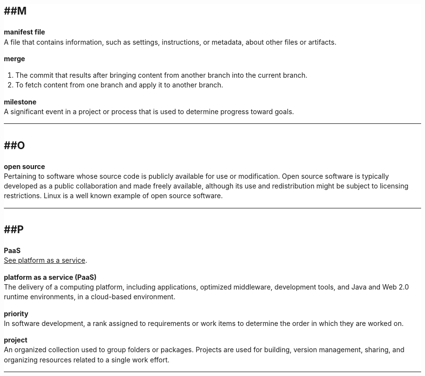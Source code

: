 <a name="M"></a>
##M
---

<a name="mainfest_file"></a>
**manifest file**  
A file that contains information, such as settings, instructions, or metadata, about other 
files or artifacts.

<a name="merge"></a>
**merge**  
1. The commit that results after bringing content from another branch into the current 
branch.
2. To fetch content from one branch and apply it to another branch.

<a name="milestone"></a>
**milestone**  
A significant event in a project or process that is used to determine progress toward goals.

---
<a name="O"></a>
##O
---

<a name="open_source"></a>
**open source**  
Pertaining to software whose source code is publicly available for use or modification. Open 
source software is typically developed as a public collaboration and made freely available, 
although its use and redistribution might be subject to licensing restrictions. Linux is a 
well known example of open source software.

---
<a name="P"></a>
##P
---

<a name="Paas"></a>
**PaaS**  
[See platform as a service](#platform_as_a_service).

<a name="platform_as_a_service"></a>
**platform as a service (PaaS)**  
The delivery of a computing platform, including applications, optimized middleware, development tools, and Java and Web 2.0 runtime environments, in a cloud-based environment.

<a name="priority"></a>
**priority**  
In software development, a rank assigned to requirements or work items to determine the 
order in which they are worked on.

<a name="project"></a>
**project**  
An organized collection used to group folders or packages. Projects are used for building, 
version management, sharing, and organizing resources related to a single work effort.

---
